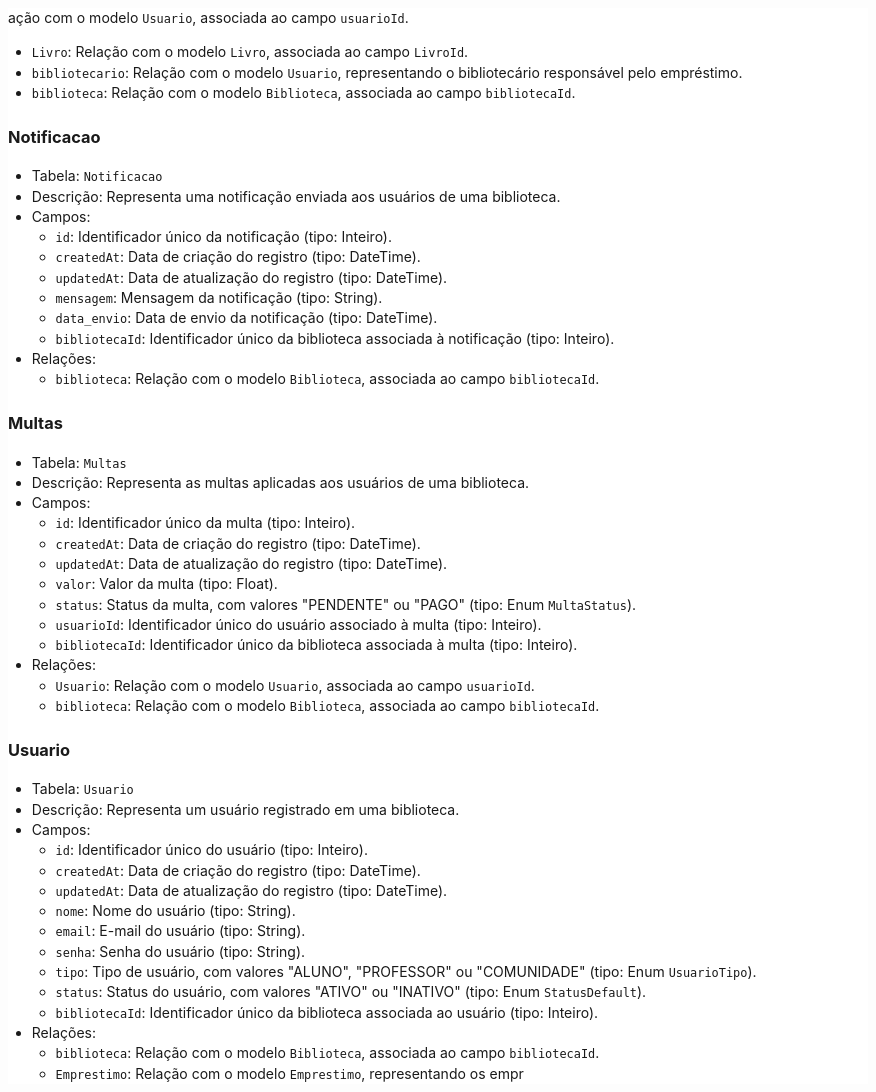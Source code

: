ação com o modelo `Usuario`, associada ao campo `usuarioId`.

- `Livro`: Relação com o modelo `Livro`, associada ao campo `LivroId`.
- `bibliotecario`: Relação com o modelo `Usuario`, representando o bibliotecário responsável pelo empréstimo.
- `biblioteca`: Relação com o modelo `Biblioteca`, associada ao campo `bibliotecaId`.

### Notificacao

- Tabela: `Notificacao`
- Descrição: Representa uma notificação enviada aos usuários de uma biblioteca.
- Campos:
  - `id`: Identificador único da notificação (tipo: Inteiro).
  - `createdAt`: Data de criação do registro (tipo: DateTime).
  - `updatedAt`: Data de atualização do registro (tipo: DateTime).
  - `mensagem`: Mensagem da notificação (tipo: String).
  - `data_envio`: Data de envio da notificação (tipo: DateTime).
  - `bibliotecaId`: Identificador único da biblioteca associada à notificação (tipo: Inteiro).
- Relações:
  - `biblioteca`: Relação com o modelo `Biblioteca`, associada ao campo `bibliotecaId`.

### Multas

- Tabela: `Multas`
- Descrição: Representa as multas aplicadas aos usuários de uma biblioteca.
- Campos:
  - `id`: Identificador único da multa (tipo: Inteiro).
  - `createdAt`: Data de criação do registro (tipo: DateTime).
  - `updatedAt`: Data de atualização do registro (tipo: DateTime).
  - `valor`: Valor da multa (tipo: Float).
  - `status`: Status da multa, com valores "PENDENTE" ou "PAGO" (tipo: Enum `MultaStatus`).
  - `usuarioId`: Identificador único do usuário associado à multa (tipo: Inteiro).
  - `bibliotecaId`: Identificador único da biblioteca associada à multa (tipo: Inteiro).
- Relações:
  - `Usuario`: Relação com o modelo `Usuario`, associada ao campo `usuarioId`.
  - `biblioteca`: Relação com o modelo `Biblioteca`, associada ao campo `bibliotecaId`.

### Usuario

- Tabela: `Usuario`
- Descrição: Representa um usuário registrado em uma biblioteca.
- Campos:
  - `id`: Identificador único do usuário (tipo: Inteiro).
  - `createdAt`: Data de criação do registro (tipo: DateTime).
  - `updatedAt`: Data de atualização do registro (tipo: DateTime).
  - `nome`: Nome do usuário (tipo: String).
  - `email`: E-mail do usuário (tipo: String).
  - `senha`: Senha do usuário (tipo: String).
  - `tipo`: Tipo de usuário, com valores "ALUNO", "PROFESSOR" ou "COMUNIDADE" (tipo: Enum `UsuarioTipo`).
  - `status`: Status do usuário, com valores "ATIVO" ou "INATIVO" (tipo: Enum `StatusDefault`).
  - `bibliotecaId`: Identificador único da biblioteca associada ao usuário (tipo: Inteiro).
- Relações:
  - `biblioteca`: Relação com o modelo `Biblioteca`, associada ao campo `bibliotecaId`.
  - `Emprestimo`: Relação com o modelo `Emprestimo`, representando os empr
